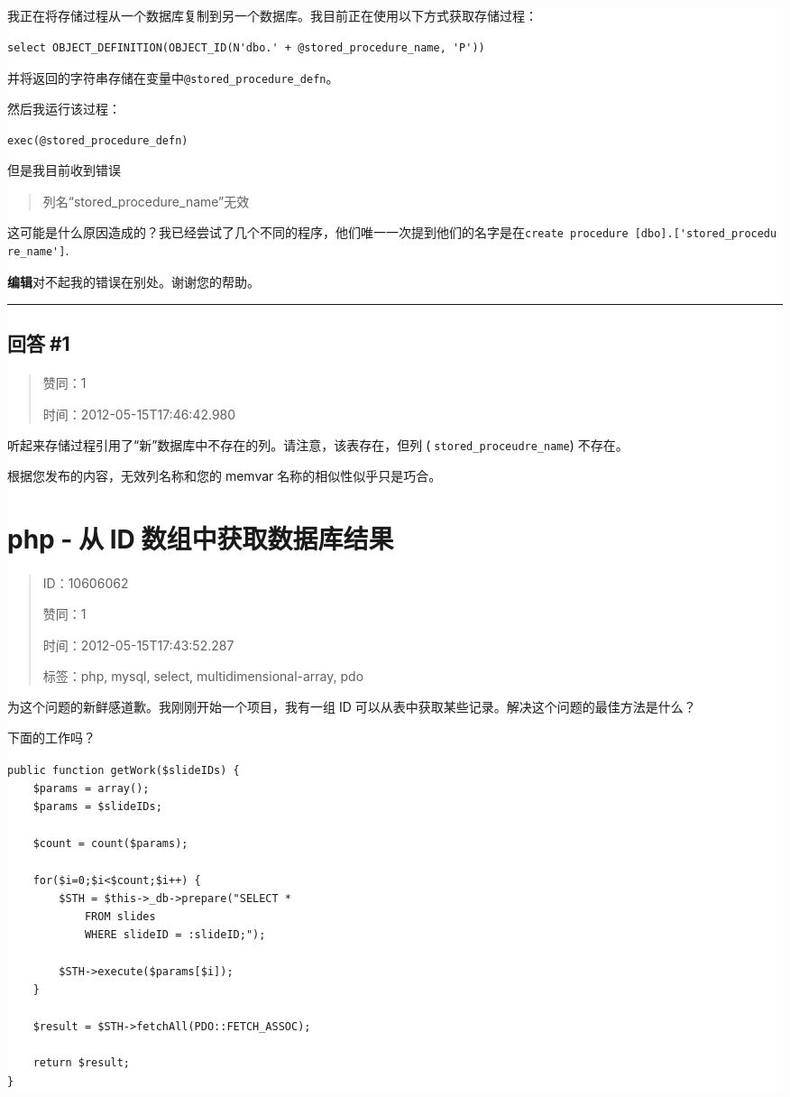 我正在将存储过程从一个数据库复制到另一个数据库。我目前正在使用以下方式获取存储过程：

```
select OBJECT_DEFINITION(OBJECT_ID(N'dbo.' + @stored_procedure_name, 'P')) 
```

并将返回的字符串存储在变量中`@stored_procedure_defn`。

然后我运行该过程：

```
exec(@stored_procedure_defn) 
```

但是我目前收到错误

> 列名“stored_procedure_name”无效

这可能是什么原因造成的？我已经尝试了几个不同的程序，他们唯一一次提到他们的名字是在`create procedure [dbo].['stored_procedure_name']`.

**编辑**对不起我的错误在别处。谢谢您的帮助。

* * *

## 回答 #1

> 赞同：1
> 
> 时间：2012-05-15T17:46:42.980

听起来存储过程引用了“新”数据库中不存在的列。请注意，该表存在，但列 ( `stored_proceudre_name`) 不存在。

根据您发布的内容，无效列名称和您的 memvar 名称的相似性似乎只是巧合。

# php - 从 ID 数组中获取数据库结果

> ID：10606062
> 
> 赞同：1
> 
> 时间：2012-05-15T17:43:52.287
> 
> 标签：php, mysql, select, multidimensional-array, pdo

为这个问题的新鲜感道歉。我刚刚开始一个项目，我有一组 ID 可以从表中获取某些记录。解决这个问题的最佳方法是什么？

下面的工作吗？

```
public function getWork($slideIDs) {
    $params = array();
    $params = $slideIDs;

    $count = count($params);

    for($i=0;$i<$count;$i++) {
        $STH = $this->_db->prepare("SELECT * 
            FROM slides
            WHERE slideID = :slideID;");

        $STH->execute($params[$i]);
    }

    $result = $STH->fetchAll(PDO::FETCH_ASSOC);

    return $result;       
} 
```

